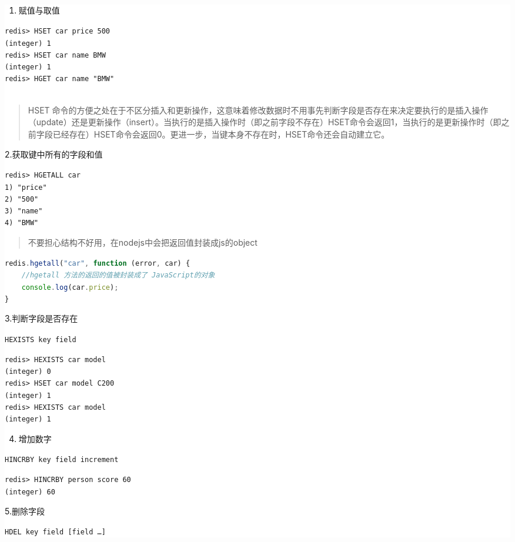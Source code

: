 1. 赋值与取值

```
redis> HSET car price 500 
(integer) 1 
redis> HSET car name BMW 
(integer) 1 
redis> HGET car name "BMW"


```

> HSET 命令的方便之处在于不区分插入和更新操作，这意味着修改数据时不用事先判断字段是否存在来决定要执行的是插入操作（update）还是更新操作（insert）。当执行的是插入操作时（即之前字段不存在）HSET命令会返回1，当执行的是更新操作时（即之前字段已经存在）HSET命令会返回0。更进一步，当键本身不存在时，HSET命令还会自动建立它。

2.获取键中所有的字段和值

```
redis> HGETALL car 
1) "price" 
2) "500" 
3) "name" 
4) "BMW"
```

> 不要担心结构不好用，在nodejs中会把返回值封装成js的object

```js
redis.hgetall("car", function (error, car) { 
	//hgetall 方法的返回的值被封装成了 JavaScript的对象 
	console.log(car.price);
}
```

3.判断字段是否存在

`HEXISTS key field`

```shell
redis> HEXISTS car model 
(integer) 0 
redis> HSET car model C200 
(integer) 1 
redis> HEXISTS car model 
(integer) 1
```

4. 增加数字

`HINCRBY key field increment`

```shell
redis> HINCRBY person score 60 
(integer) 60
```

5.删除字段

`HDEL key field [field …]`
